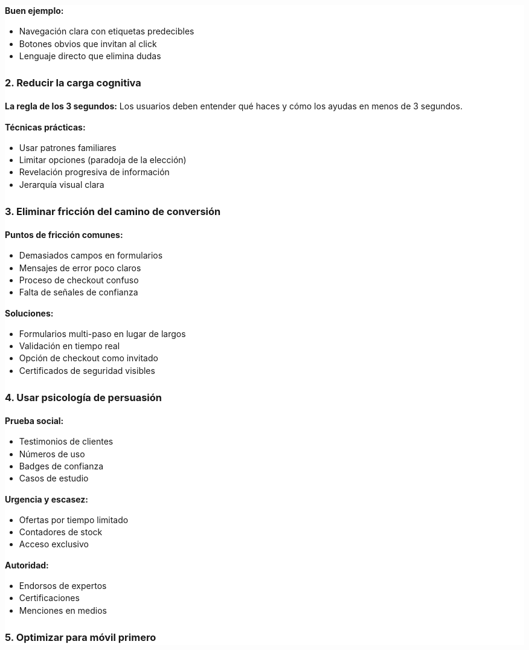 **Buen ejemplo:**

- Navegación clara con etiquetas predecibles
- Botones obvios que invitan al click
- Lenguaje directo que elimina dudas

### 2. Reducir la carga cognitiva

**La regla de los 3 segundos:** Los usuarios deben entender qué haces y cómo los ayudas en menos de 3 segundos.

**Técnicas prácticas:**

- Usar patrones familiares
- Limitar opciones (paradoja de la elección)
- Revelación progresiva de información
- Jerarquía visual clara

### 3. Eliminar fricción del camino de conversión

**Puntos de fricción comunes:**

- Demasiados campos en formularios
- Mensajes de error poco claros
- Proceso de checkout confuso
- Falta de señales de confianza

**Soluciones:**

- Formularios multi-paso en lugar de largos
- Validación en tiempo real
- Opción de checkout como invitado
- Certificados de seguridad visibles

### 4. Usar psicología de persuasión

**Prueba social:**

- Testimonios de clientes
- Números de uso
- Badges de confianza
- Casos de estudio

**Urgencia y escasez:**

- Ofertas por tiempo limitado
- Contadores de stock
- Acceso exclusivo

**Autoridad:**

- Endorsos de expertos
- Certificaciones
- Menciones en medios

### 5. Optimizar para móvil primero
